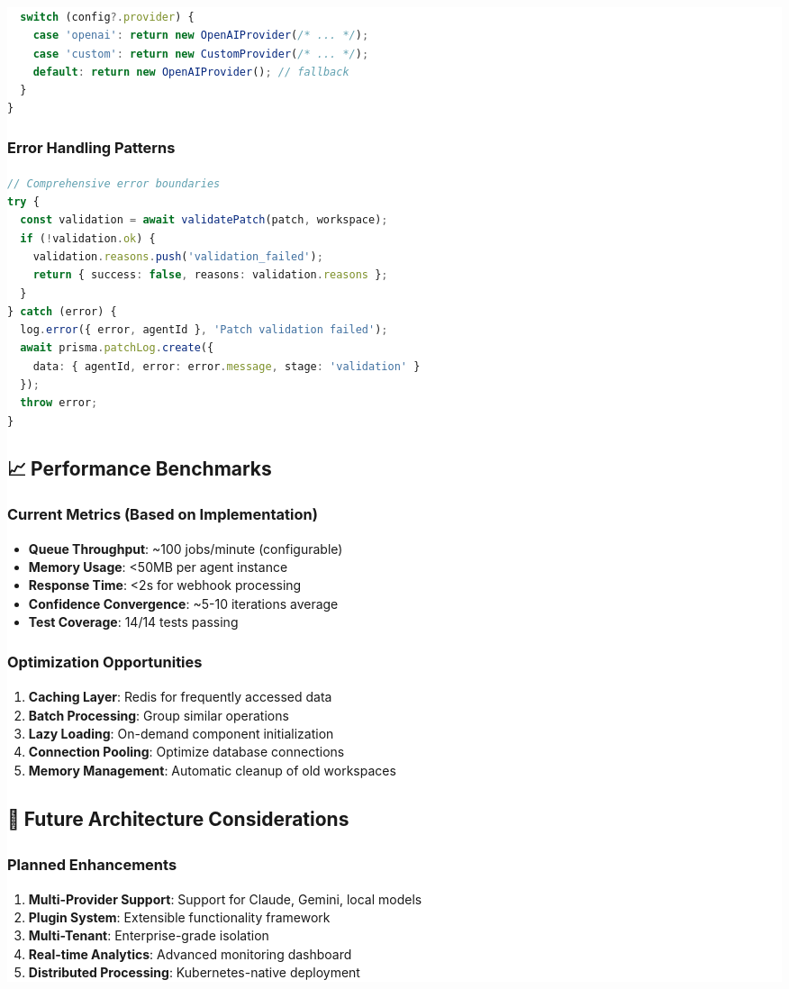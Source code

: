 ```typescript
  switch (config?.provider) {
    case 'openai': return new OpenAIProvider(/* ... */);
    case 'custom': return new CustomProvider(/* ... */);
    default: return new OpenAIProvider(); // fallback
  }
}
```

### Error Handling Patterns
```typescript
// Comprehensive error boundaries
try {
  const validation = await validatePatch(patch, workspace);
  if (!validation.ok) {
    validation.reasons.push('validation_failed');
    return { success: false, reasons: validation.reasons };
  }
} catch (error) {
  log.error({ error, agentId }, 'Patch validation failed');
  await prisma.patchLog.create({
    data: { agentId, error: error.message, stage: 'validation' }
  });
  throw error;
}
```

## 📈 Performance Benchmarks

### Current Metrics (Based on Implementation)
- **Queue Throughput**: ~100 jobs/minute (configurable)
- **Memory Usage**: <50MB per agent instance
- **Response Time**: <2s for webhook processing
- **Confidence Convergence**: ~5-10 iterations average
- **Test Coverage**: 14/14 tests passing

### Optimization Opportunities
1. **Caching Layer**: Redis for frequently accessed data
2. **Batch Processing**: Group similar operations
3. **Lazy Loading**: On-demand component initialization
4. **Connection Pooling**: Optimize database connections
5. **Memory Management**: Automatic cleanup of old workspaces

## 🔮 Future Architecture Considerations

### Planned Enhancements
1. **Multi-Provider Support**: Support for Claude, Gemini, local models
2. **Plugin System**: Extensible functionality framework
3. **Multi-Tenant**: Enterprise-grade isolation
4. **Real-time Analytics**: Advanced monitoring dashboard
5. **Distributed Processing**: Kubernetes-native deployment
